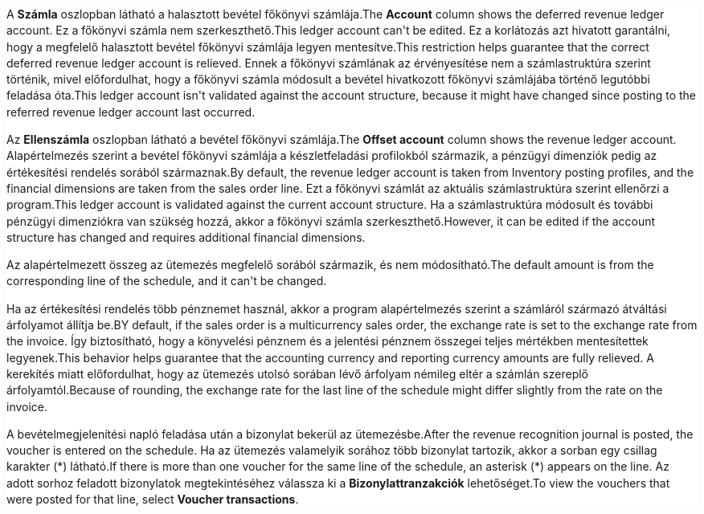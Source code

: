 <span data-ttu-id="558c9-150">A **Számla** oszlopban látható a halasztott bevétel főkönyvi számlája.</span><span class="sxs-lookup"><span data-stu-id="558c9-150">The **Account** column shows the deferred revenue ledger account.</span></span> <span data-ttu-id="558c9-151">Ez a főkönyvi számla nem szerkeszthető.</span><span class="sxs-lookup"><span data-stu-id="558c9-151">This ledger account can't be edited.</span></span> <span data-ttu-id="558c9-152">Ez a korlátozás azt hivatott garantálni, hogy a megfelelő halasztott bevétel főkönyvi számlája legyen mentesítve.</span><span class="sxs-lookup"><span data-stu-id="558c9-152">This restriction helps guarantee that the correct deferred revenue ledger account is relieved.</span></span> <span data-ttu-id="558c9-153">Ennek a főkönyvi számlának az érvényesítése nem a számlastruktúra szerint történik, mivel előfordulhat, hogy a főkönyvi számla módosult a bevétel hivatkozott főkönyvi számlájába történő legutóbbi feladása óta.</span><span class="sxs-lookup"><span data-stu-id="558c9-153">This ledger account isn't validated against the account structure, because it might have changed since posting to the referred revenue ledger account last occurred.</span></span>

<span data-ttu-id="558c9-154">Az **Ellenszámla** oszlopban látható a bevétel főkönyvi számlája.</span><span class="sxs-lookup"><span data-stu-id="558c9-154">The **Offset account** column shows the revenue ledger account.</span></span> <span data-ttu-id="558c9-155">Alapértelmezés szerint a bevétel főkönyvi számlája a készletfeladási profilokból származik, a pénzügyi dimenziók pedig az értékesítési rendelés sorából származnak.</span><span class="sxs-lookup"><span data-stu-id="558c9-155">By default, the revenue ledger account is taken from Inventory posting profiles, and the financial dimensions are taken from the sales order line.</span></span> <span data-ttu-id="558c9-156">Ezt a főkönyvi számlát az aktuális számlastruktúra szerint ellenőrzi a program.</span><span class="sxs-lookup"><span data-stu-id="558c9-156">This ledger account is validated against the current account structure.</span></span> <span data-ttu-id="558c9-157">Ha a számlastruktúra módosult és további pénzügyi dimenziókra van szükség hozzá, akkor a főkönyvi számla szerkeszthető.</span><span class="sxs-lookup"><span data-stu-id="558c9-157">However, it can be edited if the account structure has changed and requires additional financial dimensions.</span></span>

<span data-ttu-id="558c9-158">Az alapértelmezett összeg az ütemezés megfelelő sorából származik, és nem módosítható.</span><span class="sxs-lookup"><span data-stu-id="558c9-158">The default amount is from the corresponding line of the schedule, and it can't be changed.</span></span>

<span data-ttu-id="558c9-159">Ha az értékesítési rendelés több pénznemet használ, akkor a program alapértelmezés szerint a számláról származó átváltási árfolyamot állítja be.</span><span class="sxs-lookup"><span data-stu-id="558c9-159">BY default, if the sales order is a multicurrency sales order, the exchange rate is set to the exchange rate from the invoice.</span></span> <span data-ttu-id="558c9-160">Így biztosítható, hogy a könyvelési pénznem és a jelentési pénznem összegei teljes mértékben mentesítettek legyenek.</span><span class="sxs-lookup"><span data-stu-id="558c9-160">This behavior helps guarantee that the accounting currency and reporting currency amounts are fully relieved.</span></span> <span data-ttu-id="558c9-161">A kerekítés miatt előfordulhat, hogy az ütemezés utolsó sorában lévő árfolyam némileg eltér a számlán szereplő árfolyamtól.</span><span class="sxs-lookup"><span data-stu-id="558c9-161">Because of rounding, the exchange rate for the last line of the schedule might differ slightly from the rate on the invoice.</span></span>

<span data-ttu-id="558c9-162">A bevételmegjelenítési napló feladása után a bizonylat bekerül az ütemezésbe.</span><span class="sxs-lookup"><span data-stu-id="558c9-162">After the revenue recognition journal is posted, the voucher is entered on the schedule.</span></span> <span data-ttu-id="558c9-163">Ha az ütemezés valamelyik sorához több bizonylat tartozik, akkor a sorban egy csillag karakter (\*) látható.</span><span class="sxs-lookup"><span data-stu-id="558c9-163">If there is more than one voucher for the same line of the schedule, an asterisk (\*) appears on the line.</span></span> <span data-ttu-id="558c9-164">Az adott sorhoz feladott bizonylatok megtekintéséhez válassza ki a **Bizonylattranzakciók** lehetőséget.</span><span class="sxs-lookup"><span data-stu-id="558c9-164">To view the vouchers that were posted for that line, select **Voucher transactions**.</span></span>
